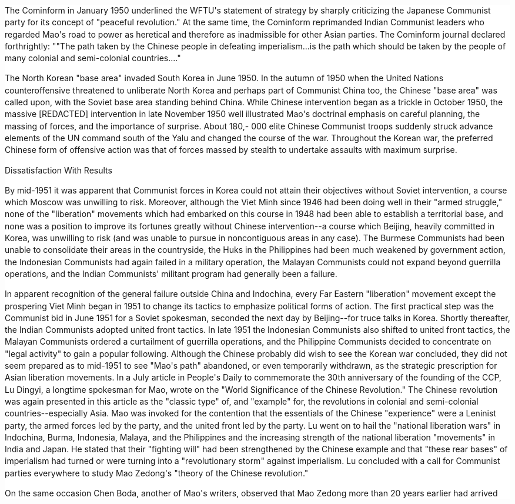The Cominform in January 1950 underlined the WFTU's statement of strategy by sharply criticizing the Japanese Communist party for its concept of "peaceful revolution." At the same time, the Cominform reprimanded Indian Communist leaders who regarded Mao's road to power as heretical and therefore as inadmissible for other Asian parties. The Cominform journal declared forthrightly: ""The path taken by the Chinese people in defeating imperialism...is the path which should be taken by the people of many colonial and semi-colonial countries...."

The North Korean "base area" invaded South Korea in June 1950. In the autumn of 1950 when the United Nations counteroffensive threatened to unliberate North Korea and perhaps part of Communist China too, the Chinese "base area" was called upon, with the Soviet base area standing behind China. While Chinese intervention began as a trickle in October 1950, the massive [REDACTED] intervention in late November 1950 well illustrated Mao's doctrinal emphasis on careful planning, the massing of forces, and the importance of surprise. About 180,- 000 elite Chinese Communist troops suddenly struck advance elements of the UN command south of the Yalu and changed the course of the war. Throughout the Korean war, the preferred Chinese form of offensive action was that of forces massed by stealth to undertake assaults with maximum surprise.

Dissatisfaction With Results

By mid-1951 it was apparent that Communist forces in Korea could not attain their objectives without Soviet intervention, a course which Moscow was unwilling to risk. Moreover, although the Viet Minh since 1946 had been doing well in their "armed struggle," none of the "liberation" movements which had embarked on this course in 1948 had been able to establish a territorial base, and none was a position to improve its fortunes greatly without Chinese intervention--a course which Beijing, heavily committed in Korea, was unwilling to risk (and was unable to pursue in noncontiguous areas in any case). The Burmese Communists had been unable to consolidate their areas in the countryside, the Huks in the Philippines had been much weakened by government action, the Indonesian Communists had again failed in a military operation, the Malayan Communists could not expand beyond guerrilla operations, and the Indian Communists' militant program had generally been a failure.

In apparent recognition of the general failure outside China and Indochina, every Far Eastern "liberation" movement except the prospering Viet Minh began in 1951 to change its tactics to emphasize political forms of action. The first practical step was the Communist bid in June 1951 for a Soviet spokesman, seconded the next day by Beijing--for truce talks in Korea. Shortly thereafter, the Indian Communists adopted united front tactics. In late 1951 the Indonesian Communists also shifted to united front tactics, the Malayan Communists ordered a curtailment of guerrilla operations, and the Philippine Communists decided to concentrate on "legal activity" to gain a popular following. Although the Chinese probably did wish to see the Korean war concluded, they did not seem prepared as to mid-1951 to see "Mao's path" abandoned, or even temporarily withdrawn, as the strategic prescription for Asian liberation movements. In a July article in People's Daily to commemorate the 30th anniversary of the founding of the CCP, Lu Dingyi, a longtime spokesman for Mao, wrote on the "World Significance of the Chinese Revolution." The Chinese revolution was again presented in this article as the "classic type" of, and "example" for, the revolutions in colonial and semi-colonial countries--especially Asia. Mao was invoked for the contention that the essentials of the Chinese "experience" were a Leninist party, the armed forces led by the party, and the united front led by the party. Lu went on to hail the "national liberation wars" in Indochina, Burma, Indonesia, Malaya, and the Philippines and the increasing strength of the national liberation "movements" in India and Japan. He stated that their "fighting will" had been strengthened by the Chinese example and that "these rear bases" of imperialism had turned or were turning into a "revolutionary storm" against imperialism. Lu concluded with a call for Communist parties everywhere to study Mao Zedong's "theory of the Chinese revolution."

On the same occasion Chen Boda, another of Mao's writers, observed that Mao Zedong more than 20 years earlier had arrived
